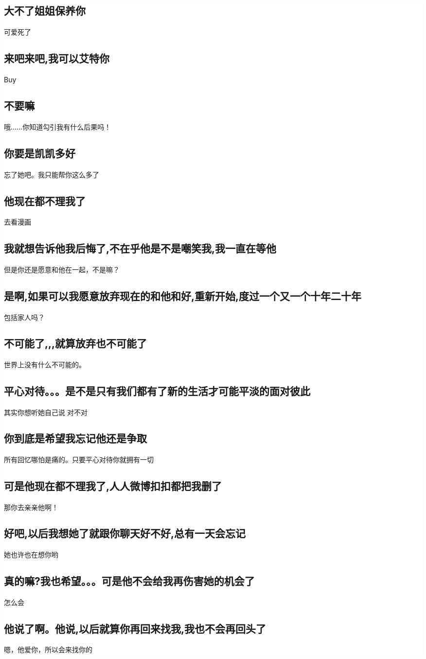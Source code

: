 ## 大不了姐姐保养你
可爱死了

## 来吧来吧,我可以艾特你
Buy

## 不要嘛
哦……你知道勾引我有什么后果吗！

## 你要是凯凯多好
忘了她吧。我只能帮你这么多了

## 他现在都不理我了
去看漫画

## 我就想告诉他我后悔了,不在乎他是不是嘲笑我,我一直在等他
但是你还是愿意和他在一起，不是嘛？

## 是啊,如果可以我愿意放弃现在的和他和好,重新开始,度过一个又一个十年二十年
包括家人吗？

## 不可能了,,,就算放弃也不可能了
世界上没有什么不可能的。

## 平心对待。。。是不是只有我们都有了新的生活才可能平淡的面对彼此
其实你想听她自己说 对不对

## 你到底是希望我忘记他还是争取
所有回忆哪怕是痛的。只要平心对待你就拥有一切

## 可是他现在都不理我了,人人微博扣扣都把我删了
那你去亲亲他啊！

## 好吧,以后我想她了就跟你聊天好不好,总有一天会忘记
她也许也在想你哟

## 真的嘛?我也希望。。。可是他不会给我再伤害她的机会了
怎么会

## 他说了啊。他说,以后就算你再回来找我,我也不会再回头了
嗯，他爱你，所以会来找你的
